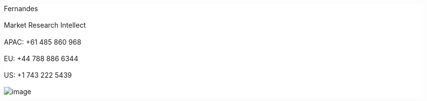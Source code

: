 Fernandes</p><p>Market Research Intellect</p><p>APAC: +61 485 860 968</p><p>EU: +44 788 886 6344</p><p>US: +1 743 222 5439</p>
![image](https://github.com/user-attachments/assets/dd4a2244-916a-4174-beca-d27c2f87601d)

